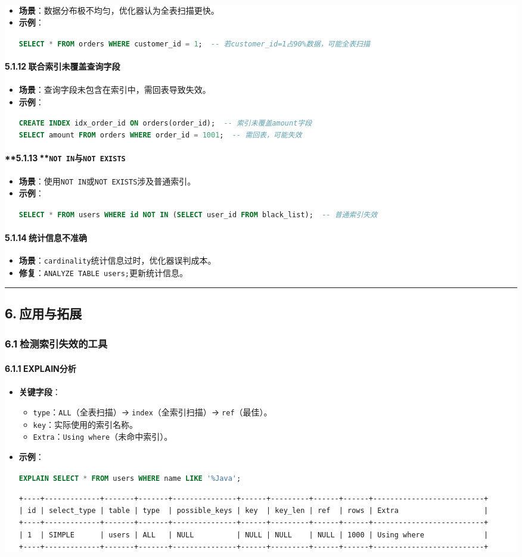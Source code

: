 - **场景**：数据分布极不均匀，优化器认为全表扫描更快。 &#x20;
- **示例**： &#x20;
  ```sql 
  SELECT * FROM orders WHERE customer_id = 1;  -- 若customer_id=1占90%数据，可能全表扫描
  ```


#### **5.1.12 联合索引未覆盖查询字段** &#x20;

- **场景**：查询字段未包含在索引中，需回表导致失效。 &#x20;
- **示例**： &#x20;
  ```sql 
  CREATE INDEX idx_order_id ON orders(order_id);  -- 索引未覆盖amount字段
  SELECT amount FROM orders WHERE order_id = 1001;  -- 需回表，可能失效
  ```


#### \*\*5.1.13 \*\***`NOT IN`****与****`NOT EXISTS`** &#x20;

- **场景**：使用`NOT IN`或`NOT EXISTS`涉及普通索引。 &#x20;
- **示例**： &#x20;
  ```sql 
  SELECT * FROM users WHERE id NOT IN (SELECT user_id FROM black_list);  -- 普通索引失效
  ```


#### **5.1.14 统计信息不准确** &#x20;

- **场景**：`cardinality`统计信息过时，优化器误判成本。 &#x20;
- **修复**：`ANALYZE TABLE users;`更新统计信息。

***

## **6. 应用与拓展** &#x20;

### **6.1 检测索引失效的工具** &#x20;

#### **6.1.1 EXPLAIN分析** &#x20;

- **关键字段**： &#x20;
  - `type`：`ALL`（全表扫描）→ `index`（全索引扫描）→ `ref`（最佳）。 &#x20;
  - `key`：实际使用的索引名称。 &#x20;
  - `Extra`：`Using where`（未命中索引）。 &#x20;
- **示例**： &#x20;
  ```sql 
  EXPLAIN SELECT * FROM users WHERE name LIKE '%Java';
  ```

  ```text 
  +----+-------------+-------+-------+---------------+------+---------+------+------+--------------------------+
  | id | select_type | table | type  | possible_keys | key  | key_len | ref  | rows | Extra                    |
  +----+-------------+-------+-------+---------------+------+---------+------+------+--------------------------+
  | 1  | SIMPLE      | users | ALL   | NULL          | NULL | NULL    | NULL | 1000 | Using where              |
  +----+-------------+-------+-------+---------------+------+---------+------+------+--------------------------+
  ```
